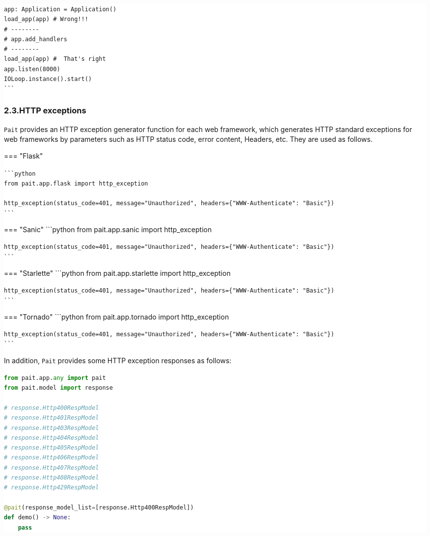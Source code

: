     app: Application = Application()
    load_app(app) # Wrong!!!
    # --------
    # app.add_handlers
    # --------
    load_app(app) #  That's right
    app.listen(8000)
    IOLoop.instance().start()
    ```

### 2.3.HTTP exceptions
`Pait` provides an HTTP exception generator function for each web framework,
which generates HTTP standard exceptions for web frameworks by parameters such as HTTP status code, error content, Headers, etc.
They are used as follows.

=== "Flask"

    ```python
    from pait.app.flask import http_exception

    http_exception(status_code=401, message="Unauthorized", headers={"WWW-Authenticate": "Basic"})
    ```

=== "Sanic"
    ```python
    from pait.app.sanic import http_exception

    http_exception(status_code=401, message="Unauthorized", headers={"WWW-Authenticate": "Basic"})
    ```

=== "Starlette"
    ```python
    from pait.app.starlette import http_exception

    http_exception(status_code=401, message="Unauthorized", headers={"WWW-Authenticate": "Basic"})
    ```

=== "Tornado"
    ```python
    from pait.app.tornado import http_exception

    http_exception(status_code=401, message="Unauthorized", headers={"WWW-Authenticate": "Basic"})
    ```

In addition, `Pait` provides some HTTP exception responses as follows:
```python
from pait.app.any import pait
from pait.model import response

# response.Http400RespModel
# response.Http401RespModel
# response.Http403RespModel
# response.Http404RespModel
# response.Http405RespModel
# response.Http406RespModel
# response.Http407RespModel
# response.Http408RespModel
# response.Http429RespModel

@pait(response_model_list=[response.Http400RespModel])
def demo() -> None:
    pass
```